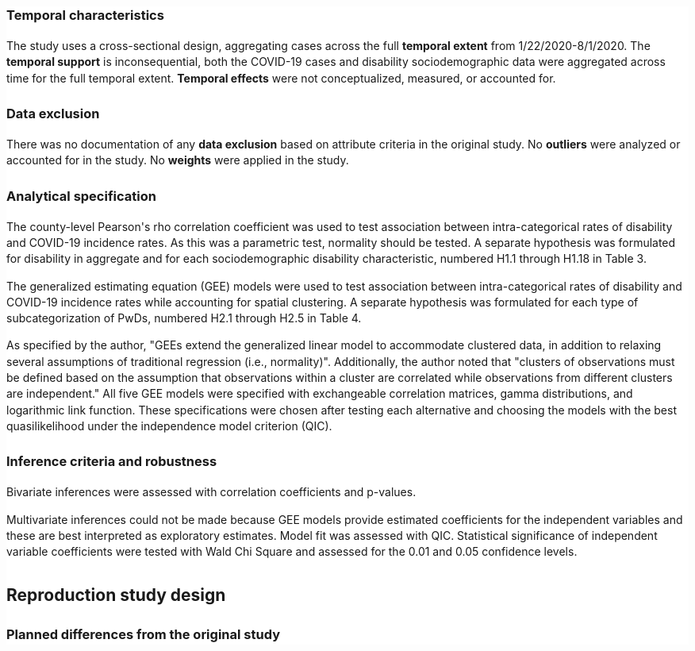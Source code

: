 ### Temporal characteristics

The study uses a cross-sectional design, aggregating cases across the full **temporal extent** from 1/22/2020-8/1/2020.
The **temporal support** is inconsequential, both the COVID-19 cases and disability sociodemographic data were aggregated across time for the full temporal extent.
**Temporal effects** were not conceptualized, measured, or accounted for.

### Data exclusion

There was no documentation of any **data exclusion** based on attribute criteria in the original study.
No **outliers** were analyzed or accounted for in the study.
No **weights** were applied in the study.

### Analytical specification

The county-level Pearson's rho correlation coefficient was used to test association between intra-categorical rates of disability and COVID-19 incidence rates.
As this was a parametric test, normality should be tested.
A separate hypothesis was formulated for disability in aggregate and for each sociodemographic disability characteristic, numbered H1.1 through H1.18 in Table 3.

The generalized estimating equation (GEE) models were used to test association between intra-categorical rates of disability and COVID-19 incidence rates while accounting for spatial clustering.
A separate hypothesis was formulated for each type of subcategorization of PwDs, numbered H2.1 through H2.5 in Table 4.

As specified by the author, "GEEs extend the generalized linear model to accommodate clustered data, in addition to relaxing several assumptions of traditional regression (i.e., normality)".
Additionally, the author noted that "clusters of observations must be defined based on the assumption that observations within a cluster are correlated while observations from different clusters are independent."
All five GEE models were specified with exchangeable correlation matrices, gamma distributions, and logarithmic link function.
These specifications were chosen after testing each alternative and choosing the models with the best quasilikelihood under the independence model criterion (QIC).

### Inference criteria and robustness

Bivariate inferences were assessed with correlation coefficients and p-values.

Multivariate inferences could not be made because GEE models provide estimated coefficients for the independent variables and these are best interpreted as exploratory estimates.
Model fit was assessed with QIC.
Statistical significance of independent variable coefficients were tested with Wald Chi Square and assessed for the 0.01 and 0.05 confidence levels.

## Reproduction study design

### Planned differences from the original study
